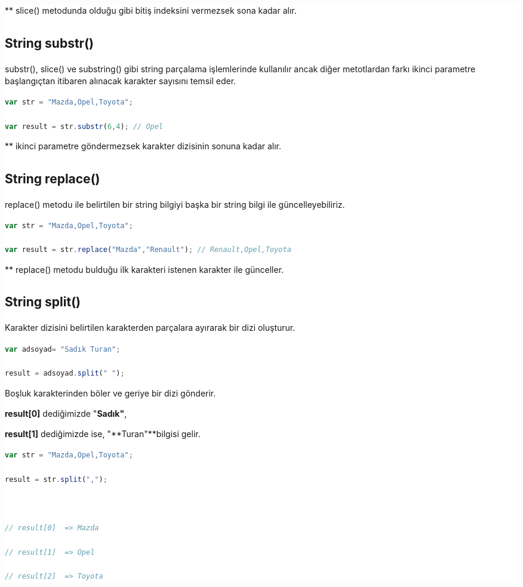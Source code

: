 \*\* slice() metodunda olduğu gibi bitiş indeksini vermezsek sona kadar alır.

## String substr()

substr(), slice() ve substring() gibi string parçalama işlemlerinde kullanılır ancak diğer metotlardan farkı ikinci parametre başlangıçtan itibaren alınacak karakter sayısını temsil eder.

```js
var str = "Mazda,Opel,Toyota";

var result = str.substr(6,4); // Opel
```

\*\* ikinci parametre göndermezsek karakter dizisinin sonuna kadar alır.

## String replace()

replace() metodu ile belirtilen bir string bilgiyi başka bir string bilgi ile güncelleyebiliriz.

```js
var str = "Mazda,Opel,Toyota";

var result = str.replace("Mazda","Renault"); // Renault,Opel,Toyota
```

\*\* replace() metodu bulduğu ilk karakteri istenen karakter ile günceller.

## String split()

Karakter dizisini belirtilen karakterden parçalara ayırarak bir dizi oluşturur.

```js
var adsoyad= "Sadık Turan";

result = adsoyad.split(" "); 
```

Boşluk karakterinden böler ve geriye bir dizi gönderir.

**result[0]** dediğimizde "**Sadık"**,

**result[1]** dediğimizde ise, "**Turan"**bilgisi gelir.

```js
var str = "Mazda,Opel,Toyota";

result = str.split(",");



// result[0]  => Mazda

// result[1]  => Opel

// result[2]  => Toyota
```
